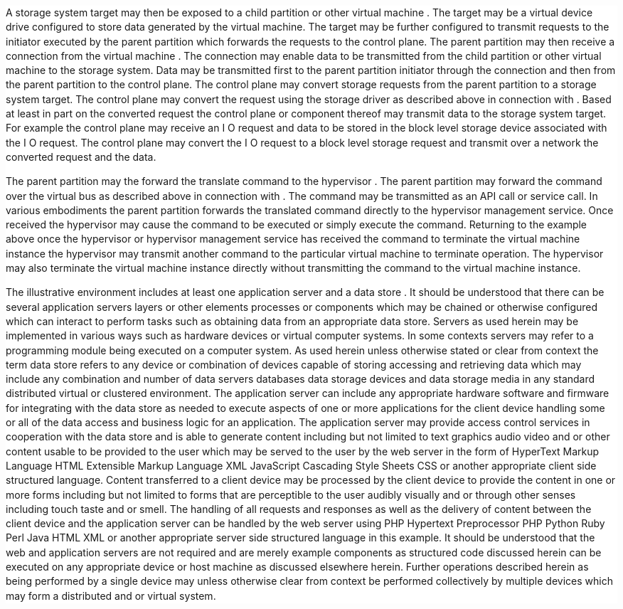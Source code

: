 A storage system target may then be exposed to a child partition or other virtual machine . The target may be a virtual device drive configured to store data generated by the virtual machine. The target may be further configured to transmit requests to the initiator executed by the parent partition which forwards the requests to the control plane. The parent partition may then receive a connection from the virtual machine . The connection may enable data to be transmitted from the child partition or other virtual machine to the storage system. Data may be transmitted first to the parent partition initiator through the connection and then from the parent partition to the control plane. The control plane may convert storage requests from the parent partition to a storage system target. The control plane may convert the request using the storage driver as described above in connection with . Based at least in part on the converted request the control plane or component thereof may transmit data to the storage system target. For example the control plane may receive an I O request and data to be stored in the block level storage device associated with the I O request. The control plane may convert the I O request to a block level storage request and transmit over a network the converted request and the data.

The parent partition may the forward the translate command to the hypervisor . The parent partition may forward the command over the virtual bus as described above in connection with . The command may be transmitted as an API call or service call. In various embodiments the parent partition forwards the translated command directly to the hypervisor management service. Once received the hypervisor may cause the command to be executed or simply execute the command. Returning to the example above once the hypervisor or hypervisor management service has received the command to terminate the virtual machine instance the hypervisor may transmit another command to the particular virtual machine to terminate operation. The hypervisor may also terminate the virtual machine instance directly without transmitting the command to the virtual machine instance.

The illustrative environment includes at least one application server and a data store . It should be understood that there can be several application servers layers or other elements processes or components which may be chained or otherwise configured which can interact to perform tasks such as obtaining data from an appropriate data store. Servers as used herein may be implemented in various ways such as hardware devices or virtual computer systems. In some contexts servers may refer to a programming module being executed on a computer system. As used herein unless otherwise stated or clear from context the term data store refers to any device or combination of devices capable of storing accessing and retrieving data which may include any combination and number of data servers databases data storage devices and data storage media in any standard distributed virtual or clustered environment. The application server can include any appropriate hardware software and firmware for integrating with the data store as needed to execute aspects of one or more applications for the client device handling some or all of the data access and business logic for an application. The application server may provide access control services in cooperation with the data store and is able to generate content including but not limited to text graphics audio video and or other content usable to be provided to the user which may be served to the user by the web server in the form of HyperText Markup Language HTML Extensible Markup Language XML JavaScript Cascading Style Sheets CSS or another appropriate client side structured language. Content transferred to a client device may be processed by the client device to provide the content in one or more forms including but not limited to forms that are perceptible to the user audibly visually and or through other senses including touch taste and or smell. The handling of all requests and responses as well as the delivery of content between the client device and the application server can be handled by the web server using PHP Hypertext Preprocessor PHP Python Ruby Perl Java HTML XML or another appropriate server side structured language in this example. It should be understood that the web and application servers are not required and are merely example components as structured code discussed herein can be executed on any appropriate device or host machine as discussed elsewhere herein. Further operations described herein as being performed by a single device may unless otherwise clear from context be performed collectively by multiple devices which may form a distributed and or virtual system.
